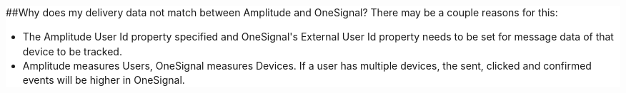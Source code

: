 ##Why does my delivery data not match between Amplitude and OneSignal?
There may be a couple reasons for this:
* The Amplitude User Id property specified and OneSignal's External User Id property needs to be set for message data of that device to be tracked.
* Amplitude measures Users, OneSignal measures Devices. If a user has multiple devices, the sent, clicked and confirmed events will be higher in OneSignal.